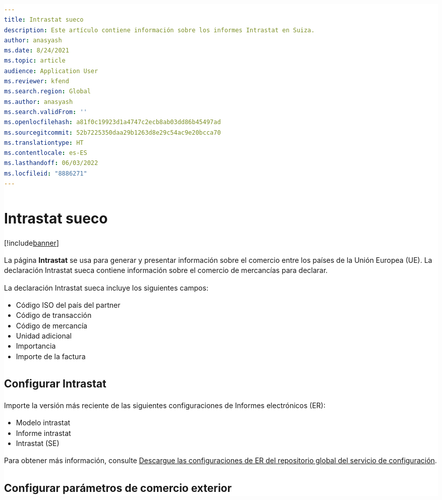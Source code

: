 ```yaml
---
title: Intrastat sueco
description: Este artículo contiene información sobre los informes Intrastat en Suiza.
author: anasyash
ms.date: 8/24/2021
ms.topic: article
audience: Application User
ms.reviewer: kfend
ms.search.region: Global
ms.author: anasyash
ms.search.validFrom: ''
ms.openlocfilehash: a81f0c19923d1a4747c2ecb8ab03dd86b45497ad
ms.sourcegitcommit: 52b7225350daa29b1263d8e29c54ac9e20bcca70
ms.translationtype: HT
ms.contentlocale: es-ES
ms.lasthandoff: 06/03/2022
ms.locfileid: "8886271"
---
```

# <a name="swedish-intrastat"></a>Intrastat sueco

[!include[banner](../includes/banner.md)]

La página **Intrastat** se usa para generar y presentar información sobre el comercio entre los países de la Unión Europea (UE). La declaración Intrastat sueca contiene información sobre el comercio de mercancías para declarar.

La declaración Intrastat sueca incluye los siguientes campos:

   - Código ISO del país del partner
   - Código de transacción
   - Código de mercancía
   - Unidad adicional
   - Importancia
   - Importe de la factura

## <a name="set-up-intrastat"></a>Configurar Intrastat

Importe la versión más reciente de las siguientes configuraciones de Informes electrónicos (ER):

   - Modelo intrastat
   - Informe intrastat
   - Intrastat (SE)

Para obtener más información, consulte [Descargue las configuraciones de ER del repositorio global del servicio de configuración](../../fin-ops-core/dev-itpro/analytics/er-download-configurations-global-repo.md).

## <a name="set-up-foreign-trade-parameters"></a>Configurar parámetros de comercio exterior
